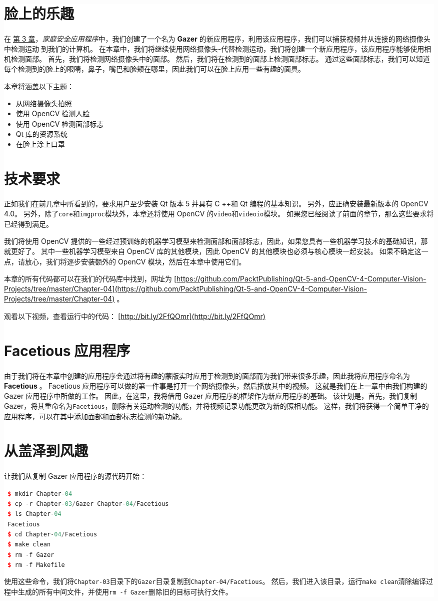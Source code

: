 # 脸上的乐趣

在 [第 3 章](../Text/3.html)，*家庭安全应用程序*中，我们创建了一个名为 **Gazer** 的新应用程序，利用该应用程序，我们可以捕获视频并从连接的网络摄像头中检测运动 到我们的计算机。 在本章中，我们将继续使用网络摄像头-代替检测运动，我们将创建一个新应用程序，该应用程序能够使用相机检测面部。 首先，我们将检测网络摄像头中的面部。 然后，我们将在检测到的面部上检测面部标志。 通过这些面部标志，我们可以知道每个检测到的脸上的眼睛，鼻子，嘴巴和脸颊在哪里，因此我们可以在脸上应用一些有趣的面具。

本章将涵盖以下主题：

*   从网络摄像头拍照
*   使用 OpenCV 检测人脸
*   使用 OpenCV 检测面部标志
*   Qt 库的资源系统
*   在脸上涂上口罩

# 技术要求

正如我们在前几章中所看到的，要求用户至少安装 Qt 版本 5 并具有 C ++和 Qt 编程的基本知识。 另外，应正确安装最新版本的 OpenCV 4.0。 另外，除了`core`和`imgproc`模块外，本章还将使用 OpenCV 的`video`和`videoio`模块。 如果您已经阅读了前面的章节，那么这些要求将已经得到满足。

我们将使用 OpenCV 提供的一些经过预训练的机器学习模型来检测面部和面部标志，因此，如果您具有一些机器学习技术的基础知识，那就更好了。 其中一些机器学习模型来自 OpenCV 库的其他模块，因此 OpenCV 的其他模块也必须与核心模块一起安装。 如果不确定这一点，请放心，我们将逐步安装额外的 OpenCV 模块，然后在本章中使用它们。

本章的所有代码都可以在我们的代码库中找到，网址为 [https://github.com/PacktPublishing/Qt-5-and-OpenCV-4-Computer-Vision-Projects/tree/master/Chapter-04](https://github.com/PacktPublishing/Qt-5-and-OpenCV-4-Computer-Vision-Projects/tree/master/Chapter-04) 。

观看以下视频，查看运行中的代码： [http://bit.ly/2FfQOmr](http://bit.ly/2FfQOmr)

# Facetious 应用程序

由于我们将在本章中创建的应用程序会通过将有趣的蒙版实时应用于检测到的面部而为我们带来很多乐趣，因此我将应用程序命名为 **Facetious** 。 Facetious 应用程序可以做的第一件事是打开一个网络摄像头，然后播放其中的视频。 这就是我们在上一章中由我们构建的 Gazer 应用程序中所做的工作。 因此，在这里，我将借用 Gazer 应用程序的框架作为新应用程序的基础。 该计划是，首先，我们复制 Gazer，将其重命名为`Facetious`，删除有关运动检测的功能，并将视频记录功能更改为新的照相功能。 这样，我们将获得一个简单干净的应用程序，可以在其中添加面部和面部标志检测的新功能。

# 从盖泽到风趣

让我们从复制 Gazer 应用程序的源代码开始：

```cpp
 $ mkdir Chapter-04
 $ cp -r Chapter-03/Gazer Chapter-04/Facetious
 $ ls Chapter-04
 Facetious
 $ cd Chapter-04/Facetious
 $ make clean
 $ rm -f Gazer
 $ rm -f Makefile
```

使用这些命令，我​​们将`Chapter-03`目录下的`Gazer`目录复制到`Chapter-04/Facetious`。 然后，我们进入该目录，运行`make clean`清除编译过程中生成的所有中间文件，并使用`rm -f Gazer`删除旧的目标可执行文件。
